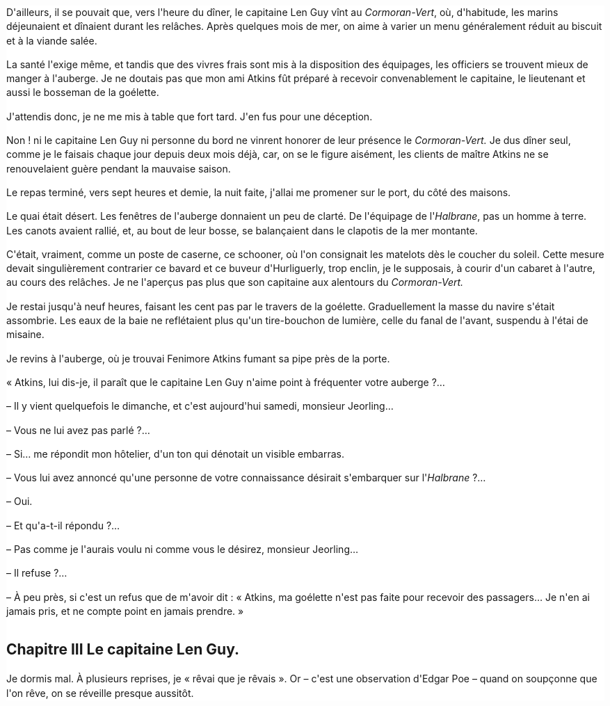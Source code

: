 D'ailleurs, il se pouvait que, vers l'heure du dîner, le capitaine Len Guy vînt au *Cormoran-Vert*, où, d'habitude, les marins déjeunaient et dînaient durant les relâches. Après quelques mois de mer, on aime à varier un menu généralement réduit au biscuit et à la viande salée.

La santé l'exige même, et tandis que des vivres frais sont mis à la disposition des équipages, les officiers se trouvent mieux de manger à l'auberge. Je ne doutais pas que mon ami Atkins fût préparé à recevoir convenablement le capitaine, le lieutenant et aussi le bosseman de la goélette.

J'attendis donc, je ne me mis à table que fort tard. J'en fus pour une déception.

Non ! ni le capitaine Len Guy ni personne du bord ne vinrent honorer de leur présence le *Cormoran-Vert.* Je dus dîner seul, comme je le faisais chaque jour depuis deux mois déjà, car, on se le figure aisément, les clients de maître Atkins ne se renouvelaient guère pendant la mauvaise saison.

Le repas terminé, vers sept heures et demie, la nuit faite, j'allai me promener sur le port, du côté des maisons.

Le quai était désert. Les fenêtres de l'auberge donnaient un peu de clarté. De l'équipage de l'*Halbrane*, pas un homme à terre. Les canots avaient rallié, et, au bout de leur bosse, se balançaient dans le clapotis de la mer montante.

C'était, vraiment, comme un poste de caserne, ce schooner, où l'on consignait les matelots dès le coucher du soleil. Cette mesure devait singulièrement contrarier ce bavard et ce buveur d'Hurliguerly, trop enclin, je le supposais, à courir d'un cabaret à l'autre, au cours des relâches. Je ne l'aperçus pas plus que son capitaine aux alentours du *Cormoran-Vert.*

Je restai jusqu'à neuf heures, faisant les cent pas par le travers de la goélette. Graduellement la masse du navire s'était assombrie. Les eaux de la baie ne reflétaient plus qu'un tire-bouchon de lumière, celle du fanal de l'avant, suspendu à l'étai de misaine.

Je revins à l'auberge, où je trouvai Fenimore Atkins fumant sa pipe près de la porte.

« Atkins, lui dis-je, il paraît que le capitaine Len Guy n'aime point à fréquenter votre auberge ?…

– Il y vient quelquefois le dimanche, et c'est aujourd'hui samedi, monsieur Jeorling…

– Vous ne lui avez pas parlé ?…

– Si… me répondit mon hôtelier, d'un ton qui dénotait un visible embarras.

– Vous lui avez annoncé qu'une personne de votre connaissance désirait s'embarquer sur l'*Halbrane* ?…

– Oui.

– Et qu'a-t-il répondu ?…

– Pas comme je l'aurais voulu ni comme vous le désirez, monsieur Jeorling…

– Il refuse ?…

– À peu près, si c'est un refus que de m'avoir dit : « Atkins, ma goélette n'est pas faite pour recevoir des passagers… Je n'en ai jamais pris, et ne compte point en jamais prendre. »


## Chapitre III Le capitaine Len Guy.

Je dormis mal. À plusieurs reprises, je « rêvai que je rêvais ». Or – c'est une observation d'Edgar Poe – quand on soupçonne que l'on rêve, on se réveille presque aussitôt.
